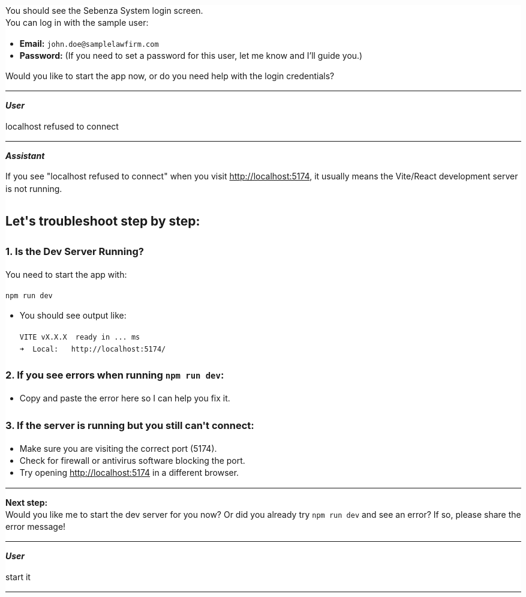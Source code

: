 You should see the Sebenza System login screen.  
You can log in with the sample user:
- **Email:** `john.doe@samplelawfirm.com`
- **Password:** (If you need to set a password for this user, let me know and I’ll guide you.)

Would you like to start the app now, or do you need help with the login credentials?

---

_**User**_

localhost refused to connect

---

_**Assistant**_

If you see "localhost refused to connect" when you visit [http://localhost:5174](http://localhost:5174), it usually means the Vite/React development server is not running.

## Let's troubleshoot step by step:

### 1. **Is the Dev Server Running?**
You need to start the app with:
```sh
npm run dev
```
- You should see output like:
  ```
  VITE vX.X.X  ready in ... ms
  ➜  Local:   http://localhost:5174/
  ```

### 2. **If you see errors when running `npm run dev`:**
- Copy and paste the error here so I can help you fix it.

### 3. **If the server is running but you still can't connect:**
- Make sure you are visiting the correct port (5174).
- Check for firewall or antivirus software blocking the port.
- Try opening [http://localhost:5174](http://localhost:5174) in a different browser.

---

**Next step:**  
Would you like me to start the dev server for you now? Or did you already try `npm run dev` and see an error? If so, please share the error message!

---

_**User**_

start it

---
